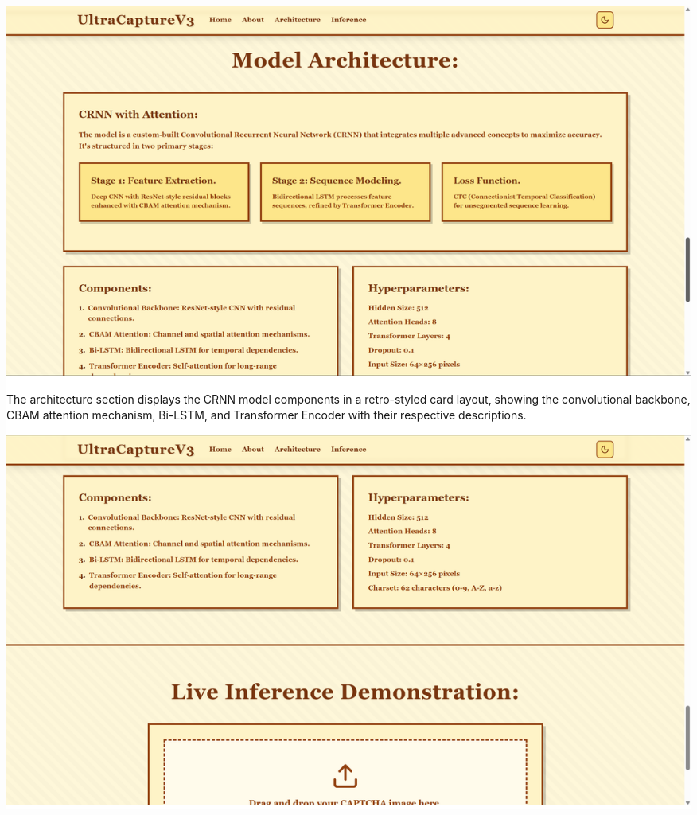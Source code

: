![Model Architecture Part 1](visuals/ModelArchitectureSection1.png)

The architecture section displays the CRNN model components in a retro-styled card layout, showing the convolutional backbone, CBAM attention mechanism, Bi-LSTM, and Transformer Encoder with their respective descriptions.

![Model Architecture Part 2](visuals/ModelArchitectureSection2.png)

